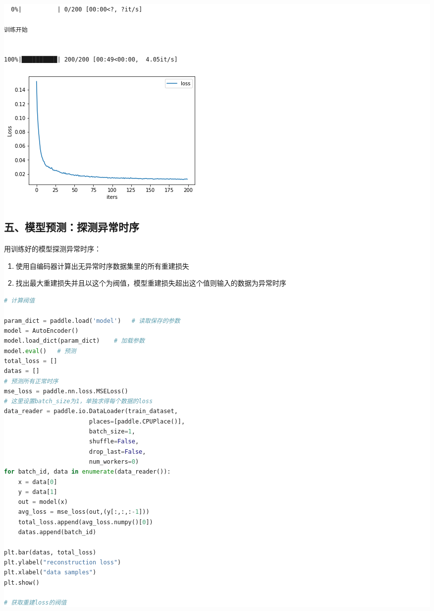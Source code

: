       0%|          | 0/200 [00:00<?, ?it/s]

    训练开始


    100%|██████████| 200/200 [00:49<00:00,  4.05it/s]



![png](output_18_3.png)


## 五、模型预测：探测异常时序

用训练好的模型探测异常时序：

1. 使用自编码器计算出无异常时序数据集里的所有重建损失

2. 找出最大重建损失并且以这个为阀值，模型重建损失超出这个值则输入的数据为异常时序 




```python
# 计算阀值

param_dict = paddle.load('model')   # 读取保存的参数
model = AutoEncoder()    
model.load_dict(param_dict)    # 加载参数
model.eval()   # 预测
total_loss = []
datas = []
# 预测所有正常时序
mse_loss = paddle.nn.loss.MSELoss()
# 这里设置batch_size为1，单独求得每个数据的loss
data_reader = paddle.io.DataLoader(train_dataset,
                        places=[paddle.CPUPlace()],
                        batch_size=1,
                        shuffle=False,
                        drop_last=False,
                        num_workers=0)
for batch_id, data in enumerate(data_reader()):
    x = data[0]
    y = data[1]
    out = model(x)
    avg_loss = mse_loss(out,(y[:,:,:-1]))
    total_loss.append(avg_loss.numpy()[0])
    datas.append(batch_id)

plt.bar(datas, total_loss)
plt.ylabel("reconstruction loss")
plt.xlabel("data samples")
plt.show()

# 获取重建loss的阀值
```